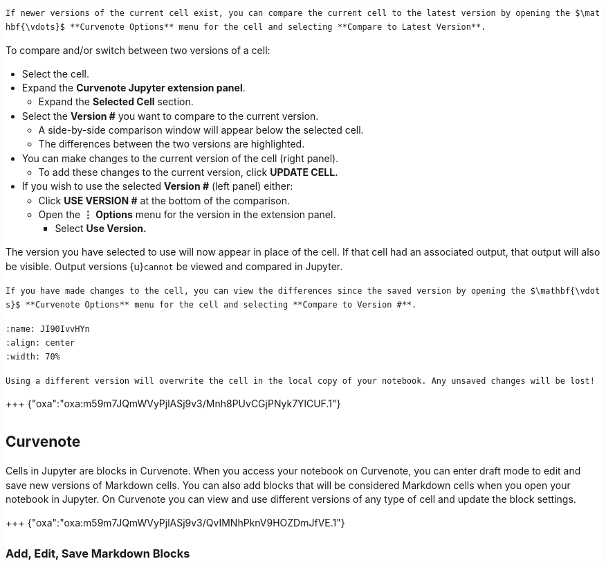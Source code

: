 ````{warning}
If newer versions of the current cell exist, you can compare the current cell to the latest version by opening the $\mathbf{\vdots}$ **Curvenote Options** menu for the cell and selecting **Compare to Latest Version**.

````

To compare and/or switch between two versions of a cell:

- Select the cell.
- Expand the **Curvenote Jupyter extension panel**.
  - Expand the **Selected Cell** section.
- Select the **Version #** you want to compare to the current version.
  - A side-by-side comparison window will appear below the selected cell.
  - The differences between the two versions are highlighted.
- You can make changes to the current version of the cell (right panel).
  - To add these changes to the current version, click **UPDATE CELL.**
- If you wish to use the selected **Version #** (left panel) either:
  - Click **USE VERSION #** at the bottom of the comparison.
  - Open the $\mathbf{\vdots}$ **Options** menu for the version in the extension panel.
    - Select **Use Version.**

The version you have selected to use will now appear in place of the cell. If that cell had an associated output, that output will also be visible. Output versions {u}`cannot` be viewed and compared in Jupyter.

````{warning}
If you have made changes to the cell, you can view the differences since the saved version by opening the $\mathbf{\vdots}$ **Curvenote Options** menu for the cell and selecting **Compare to Version #**.

````

```{figure} images/m59m7JQmWVyPjlASj9v3-iClJwBShgn8b8NZoWKXG-v1.gif
:name: JI90IvvHYn
:align: center
:width: 70%
```

````{danger}
Using a different version will overwrite the cell in the local copy of your notebook. Any unsaved changes will be lost!

````

+++ {"oxa":"oxa:m59m7JQmWVyPjlASj9v3/Mnh8PUvCGjPNyk7YlCUF.1"}

## Curvenote

Cells in Jupyter are blocks in Curvenote. When you access your notebook on Curvenote, you can enter draft mode to edit and save new versions of Markdown cells. You can also add blocks that will be considered Markdown cells when you open your notebook in Jupyter. On Curvenote you can view and use different versions of any type of cell and update the block settings.

+++ {"oxa":"oxa:m59m7JQmWVyPjlASj9v3/QvIMNhPknV9HOZDmJfVE.1"}

### Add, Edit, Save Markdown Blocks

